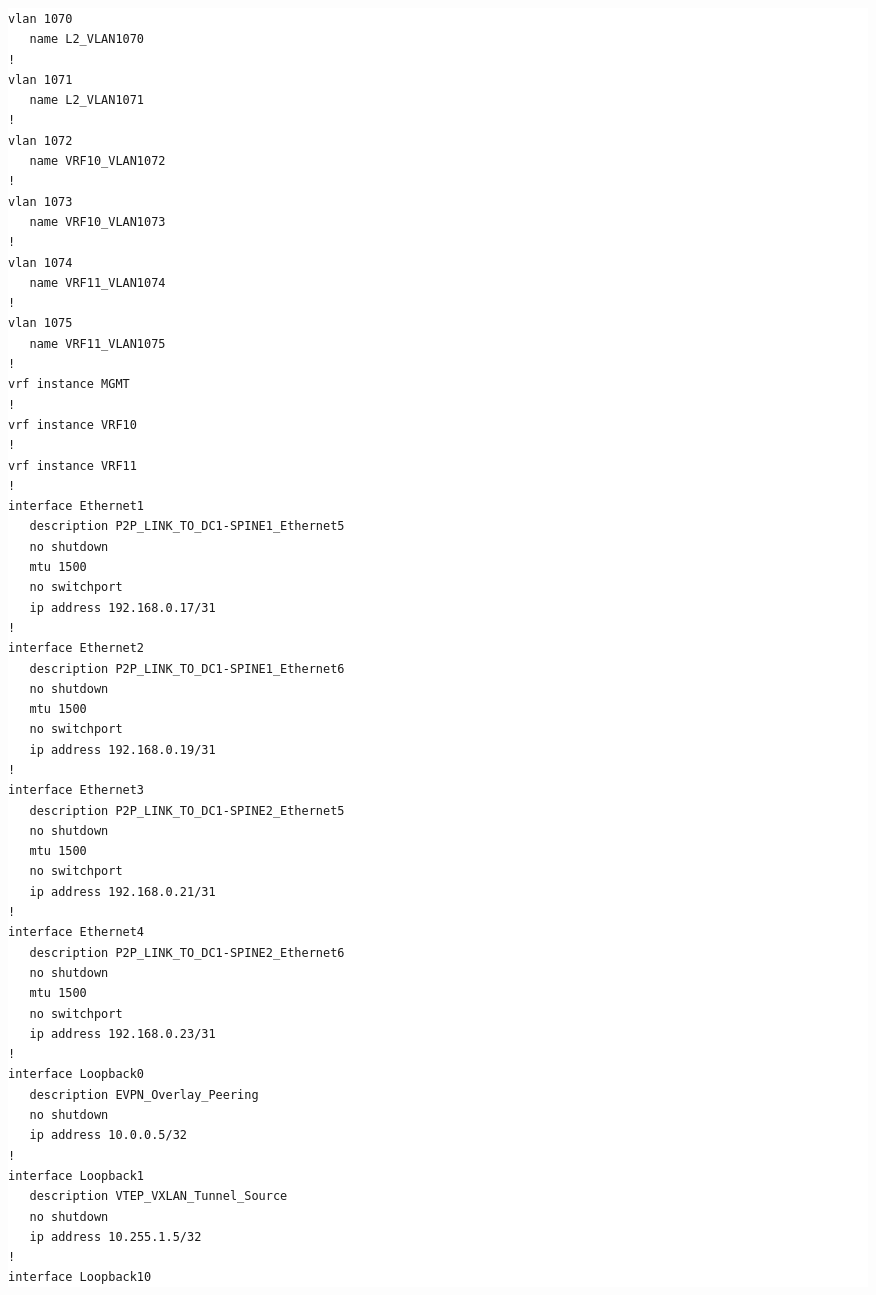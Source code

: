 ```bash
vlan 1070
   name L2_VLAN1070
!
vlan 1071
   name L2_VLAN1071
!
vlan 1072
   name VRF10_VLAN1072
!
vlan 1073
   name VRF10_VLAN1073
!
vlan 1074
   name VRF11_VLAN1074
!
vlan 1075
   name VRF11_VLAN1075
!
vrf instance MGMT
!
vrf instance VRF10
!
vrf instance VRF11
!
interface Ethernet1
   description P2P_LINK_TO_DC1-SPINE1_Ethernet5
   no shutdown
   mtu 1500
   no switchport
   ip address 192.168.0.17/31
!
interface Ethernet2
   description P2P_LINK_TO_DC1-SPINE1_Ethernet6
   no shutdown
   mtu 1500
   no switchport
   ip address 192.168.0.19/31
!
interface Ethernet3
   description P2P_LINK_TO_DC1-SPINE2_Ethernet5
   no shutdown
   mtu 1500
   no switchport
   ip address 192.168.0.21/31
!
interface Ethernet4
   description P2P_LINK_TO_DC1-SPINE2_Ethernet6
   no shutdown
   mtu 1500
   no switchport
   ip address 192.168.0.23/31
!
interface Loopback0
   description EVPN_Overlay_Peering
   no shutdown
   ip address 10.0.0.5/32
!
interface Loopback1
   description VTEP_VXLAN_Tunnel_Source
   no shutdown
   ip address 10.255.1.5/32
!
interface Loopback10
```